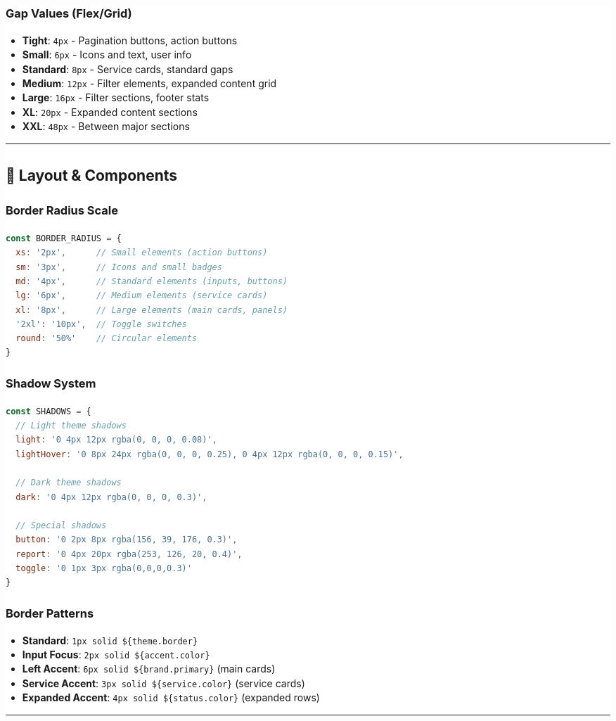 ```javascript
```

### Gap Values (Flex/Grid)
- **Tight**: `4px` - Pagination buttons, action buttons
- **Small**: `6px` - Icons and text, user info
- **Standard**: `8px` - Service cards, standard gaps
- **Medium**: `12px` - Filter elements, expanded content grid
- **Large**: `16px` - Filter sections, footer stats
- **XL**: `20px` - Expanded content sections
- **XXL**: `48px` - Between major sections

---

## 🎯 Layout & Components

### Border Radius Scale
```javascript
const BORDER_RADIUS = {
  xs: '2px',      // Small elements (action buttons)
  sm: '3px',      // Icons and small badges
  md: '4px',      // Standard elements (inputs, buttons)
  lg: '6px',      // Medium elements (service cards)
  xl: '8px',      // Large elements (main cards, panels)
  '2xl': '10px',  // Toggle switches
  round: '50%'    // Circular elements
}
```

### Shadow System
```javascript
const SHADOWS = {
  // Light theme shadows
  light: '0 4px 12px rgba(0, 0, 0, 0.08)',
  lightHover: '0 8px 24px rgba(0, 0, 0, 0.25), 0 4px 12px rgba(0, 0, 0, 0.15)',

  // Dark theme shadows
  dark: '0 4px 12px rgba(0, 0, 0, 0.3)',

  // Special shadows
  button: '0 2px 8px rgba(156, 39, 176, 0.3)',
  report: '0 4px 20px rgba(253, 126, 20, 0.4)',
  toggle: '0 1px 3px rgba(0,0,0,0.3)'
}
```

### Border Patterns
- **Standard**: `1px solid ${theme.border}`
- **Input Focus**: `2px solid ${accent.color}`
- **Left Accent**: `6px solid ${brand.primary}` (main cards)
- **Service Accent**: `3px solid ${service.color}` (service cards)
- **Expanded Accent**: `4px solid ${status.color}` (expanded rows)

---